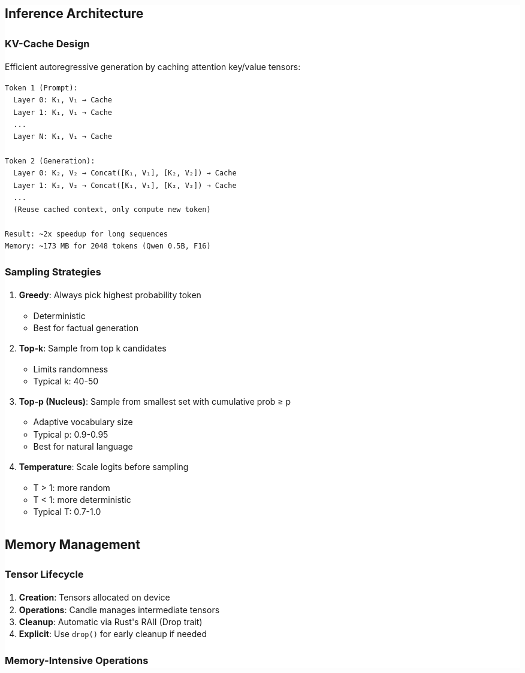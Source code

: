 ## Inference Architecture

### KV-Cache Design

Efficient autoregressive generation by caching attention key/value tensors:

```
Token 1 (Prompt):
  Layer 0: K₁, V₁ → Cache
  Layer 1: K₁, V₁ → Cache
  ...
  Layer N: K₁, V₁ → Cache

Token 2 (Generation):
  Layer 0: K₂, V₂ → Concat([K₁, V₁], [K₂, V₂]) → Cache
  Layer 1: K₂, V₂ → Concat([K₁, V₁], [K₂, V₂]) → Cache
  ...
  (Reuse cached context, only compute new token)

Result: ~2x speedup for long sequences
Memory: ~173 MB for 2048 tokens (Qwen 0.5B, F16)
```

### Sampling Strategies

1. **Greedy**: Always pick highest probability token
   - Deterministic
   - Best for factual generation

2. **Top-k**: Sample from top k candidates
   - Limits randomness
   - Typical k: 40-50

3. **Top-p (Nucleus)**: Sample from smallest set with cumulative prob ≥ p
   - Adaptive vocabulary size
   - Typical p: 0.9-0.95
   - Best for natural language

4. **Temperature**: Scale logits before sampling
   - T > 1: more random
   - T < 1: more deterministic
   - Typical T: 0.7-1.0

## Memory Management

### Tensor Lifecycle

1. **Creation**: Tensors allocated on device
2. **Operations**: Candle manages intermediate tensors
3. **Cleanup**: Automatic via Rust's RAII (Drop trait)
4. **Explicit**: Use `drop()` for early cleanup if needed

### Memory-Intensive Operations
